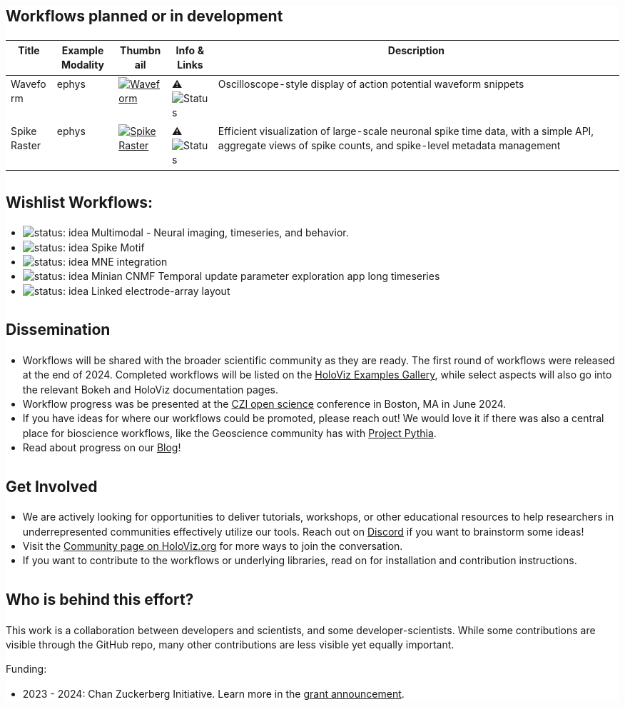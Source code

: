 
## **Workflows planned or in development**
| Title | Example Modality | Thumbnail | Info & Links | Description |
| --- | --- | --- | --- | --- |
| Waveform | ephys | <a href="./workflows/waveform_snippets/workflow_waveform.ipynb"><img src="./workflows/waveform_snippets/assets/230524_waveform.png" alt="Waveform" width="300"></a> | :warning:![Status](https://img.shields.io/badge/status-in%20progress-orange) <br>| Oscilloscope-style display of action potential waveform snippets |
| Spike Raster | ephys | <a href="./workflows/spike-raster/workflow_spike-raster.ipynb"><img src="./workflows/spike_raster/assets/230524_spike-raster.png" alt="Spike Raster" width="300"></a> | :warning:![Status](https://img.shields.io/badge/status-in%20progress-orange) <br>| Efficient visualization of large-scale neuronal spike time data, with a simple API, aggregate views of spike counts, and spike-level metadata management |


## **Wishlist Workflows**:
- ![status: idea](https://img.shields.io/badge/status-idea-blue) Multimodal - Neural imaging, timeseries, and behavior.
- ![status: idea](https://img.shields.io/badge/status-idea-blue) Spike Motif
- ![status: idea](https://img.shields.io/badge/status-idea-blue) MNE integration
- ![status: idea](https://img.shields.io/badge/status-idea-blue) Minian CNMF Temporal update parameter exploration app long timeseries
- ![status: idea](https://img.shields.io/badge/status-idea-blue) Linked electrode-array layout

## Dissemination
- Workflows will be shared with the broader scientific community as they are ready. The first round of workflows were released at the end of 2024. Completed workflows will be listed on the [HoloViz Examples Gallery](https://examples.holoviz.org/gallery/neuroscience.html), while select aspects will also go into the relevant Bokeh and HoloViz documentation pages.
- Workflow progress was be presented at the [CZI open science](https://chanzuckerberg.com/science/programs-resources/open-science/) conference in Boston, MA in June 2024. 
- If you have ideas for where our workflows could be promoted, please reach out! We would love it if there was also a central place for bioscience workflows, like the Geoscience community has with [Project Pythia](https://projectpythia.org/).
- Read about progress on our [Blog](https://github.com/holoviz-dev/blog/blob/main/posts/czi_r5/images/czi_r5.png)!

## Get Involved
- We are actively looking for opportunities to deliver tutorials, workshops, or other educational resources to help researchers in underrepresented communities effectively utilize our tools. Reach out on [Discord](https://discord.gg/rb6gPXbdAr) if you want to brainstorm some ideas!
- Visit the [Community page on HoloViz.org](https://holoviz.org/community.html) for more ways to join the conversation.
- If you want to contribute to the workflows or underlying libraries, read on for installation and contribution instructions.


## Who is behind this effort?

This work is a collaboration between developers and scientists, and some developer-scientists. While some contributions are visible through the GitHub repo, many other contributions are less visible yet equally important.

Funding:
- 2023 - 2024: Chan Zuckerberg Initiative. Learn more in the [grant announcement](https://blog.bokeh.org/announcing-czi-funding-for-bokeh-for-bioscience-5f74426c011a).
